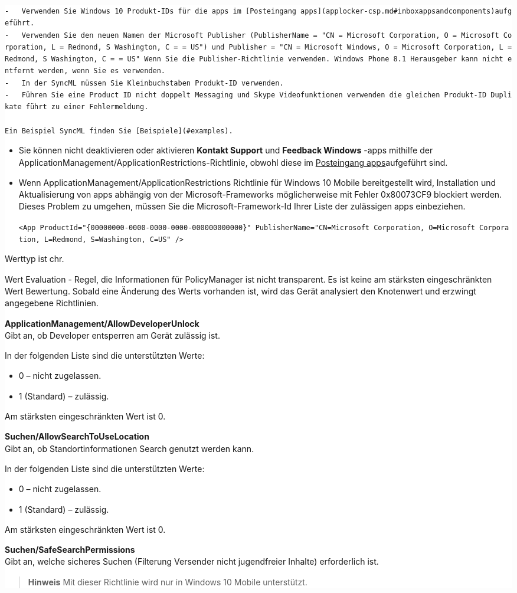     -   Verwenden Sie Windows 10 Produkt-IDs für die apps im [Posteingang apps](applocker-csp.md#inboxappsandcomponents)aufgeführt.
    -   Verwenden Sie den neuen Namen der Microsoft Publisher (PublisherName = "CN = Microsoft Corporation, O = Microsoft Corporation, L = Redmond, S Washington, C = = US") und Publisher = "CN = Microsoft Windows, O = Microsoft Corporation, L = Redmond, S Washington, C = = US" Wenn Sie die Publisher-Richtlinie verwenden. Windows Phone 8.1 Herausgeber kann nicht entfernt werden, wenn Sie es verwenden.
    -   In der SyncML müssen Sie Kleinbuchstaben Produkt-ID verwenden.
    -   Führen Sie eine Product ID nicht doppelt Messaging und Skype Videofunktionen verwenden die gleichen Produkt-ID Duplikate führt zu einer Fehlermeldung.

    Ein Beispiel SyncML finden Sie [Beispiele](#examples).

-   Sie können nicht deaktivieren oder aktivieren **Kontakt Support** und **Feedback Windows** -apps mithilfe der ApplicationManagement/ApplicationRestrictions-Richtlinie, obwohl diese im [Posteingang apps](applocker-csp.md#inboxappsandcomponents)aufgeführt sind.
-   Wenn ApplicationManagement/ApplicationRestrictions Richtlinie für Windows 10 Mobile bereitgestellt wird, Installation und Aktualisierung von apps abhängig von der Microsoft-Frameworks möglicherweise mit Fehler 0x80073CF9 blockiert werden. Dieses Problem zu umgehen, müssen Sie die Microsoft-Framework-Id Ihrer Liste der zulässigen apps einbeziehen.

    ``` syntax
    <App ProductId="{00000000-0000-0000-0000-000000000000}" PublisherName="CN=Microsoft Corporation, O=Microsoft Corporation, L=Redmond, S=Washington, C=US" />
    ```

 

Werttyp ist chr.

Wert Evaluation - Regel, die Informationen für PolicyManager ist nicht transparent. Es ist keine am stärksten eingeschränkten Wert Bewertung. Sobald eine Änderung des Werts vorhanden ist, wird das Gerät analysiert den Knotenwert und erzwingt angegebene Richtlinien.

<a href="" id="applicationmanagement-allowdeveloperunlock"></a>**ApplicationManagement/AllowDeveloperUnlock**  
Gibt an, ob Developer entsperren am Gerät zulässig ist.

In der folgenden Liste sind die unterstützten Werte:

-   0 – nicht zugelassen.

-   1 (Standard) – zulässig.

Am stärksten eingeschränkten Wert ist 0.

<a href="" id="search-allowsearchtouselocation"></a>**Suchen/AllowSearchToUseLocation**  
Gibt an, ob Standortinformationen Search genutzt werden kann.

In der folgenden Liste sind die unterstützten Werte:

-   0 – nicht zugelassen.

-   1 (Standard) – zulässig.

Am stärksten eingeschränkten Wert ist 0.

<a href="" id="search-safesearchpermissions"></a>**Suchen/SafeSearchPermissions**  
Gibt an, welche sicheres Suchen (Filterung Versender nicht jugendfreier Inhalte) erforderlich ist.

> **Hinweis**  Mit dieser Richtlinie wird nur in Windows 10 Mobile unterstützt.
